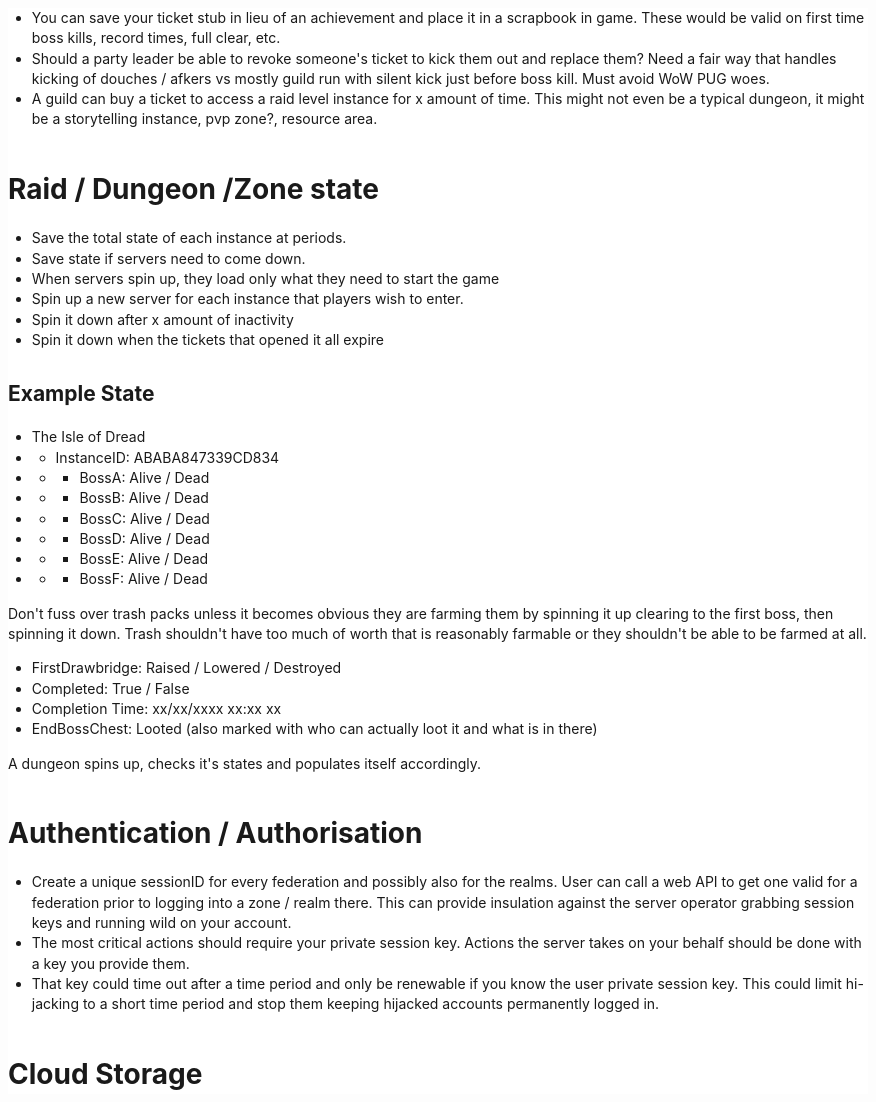 *   You can save your ticket stub in lieu of an achievement and place it in a scrapbook in game. These would be valid on first time boss kills, record times, full clear, etc.
*   Should a party leader be able to revoke someone's ticket to kick them out and replace them? Need a fair way that handles kicking of douches / afkers vs mostly guild run with silent kick just before boss kill. Must avoid WoW PUG woes.
*   A guild can buy a ticket to access a raid level instance for x amount of time. This might not even be a typical dungeon, it might be a storytelling instance, pvp zone?, resource area.

# Raid / Dungeon /Zone state

*   Save the total state of each instance at periods.
*   Save state if servers need to come down.
*   When servers spin up, they load only what they need to start the game
*   Spin up a new server for each instance that players wish to enter.
*   Spin it down after x amount of inactivity
*   Spin it down when the tickets that opened it all expire

## Example State

*   The Isle of Dread
*   *   InstanceID: ABABA847339CD834
*   *   *   BossA: Alive / Dead
*   *   *   BossB: Alive / Dead
*   *   *   BossC: Alive / Dead
*   *   *   BossD: Alive / Dead
*   *   *   BossE: Alive / Dead
*   *   *   BossF: Alive / Dead

Don't fuss over trash packs unless it becomes obvious they are farming them by spinning it up clearing to the first boss, then spinning it down. Trash shouldn't have too much of worth that is reasonably farmable or they shouldn't be able to be farmed at all.

*   FirstDrawbridge: Raised / Lowered / Destroyed
*   Completed: True / False
*   Completion Time: xx/xx/xxxx xx:xx xx
*   EndBossChest: Looted (also marked with who can actually loot it and what is in there)

A dungeon spins up, checks it's states and populates itself accordingly.

# Authentication / Authorisation

*   Create a unique sessionID for every federation and possibly also for the realms. User can call a web API to get one valid for a federation prior to logging into a zone / realm there. This can provide insulation against the server operator grabbing session keys and running wild on your account.
*   The most critical actions should require your private session key. Actions the server takes on your behalf should be done with a key you provide them.
*   That key could time out after a time period and only be renewable if you know the user private session key. This could limit hi-jacking to a short time period and stop them keeping hijacked accounts permanently logged in.

# Cloud Storage
